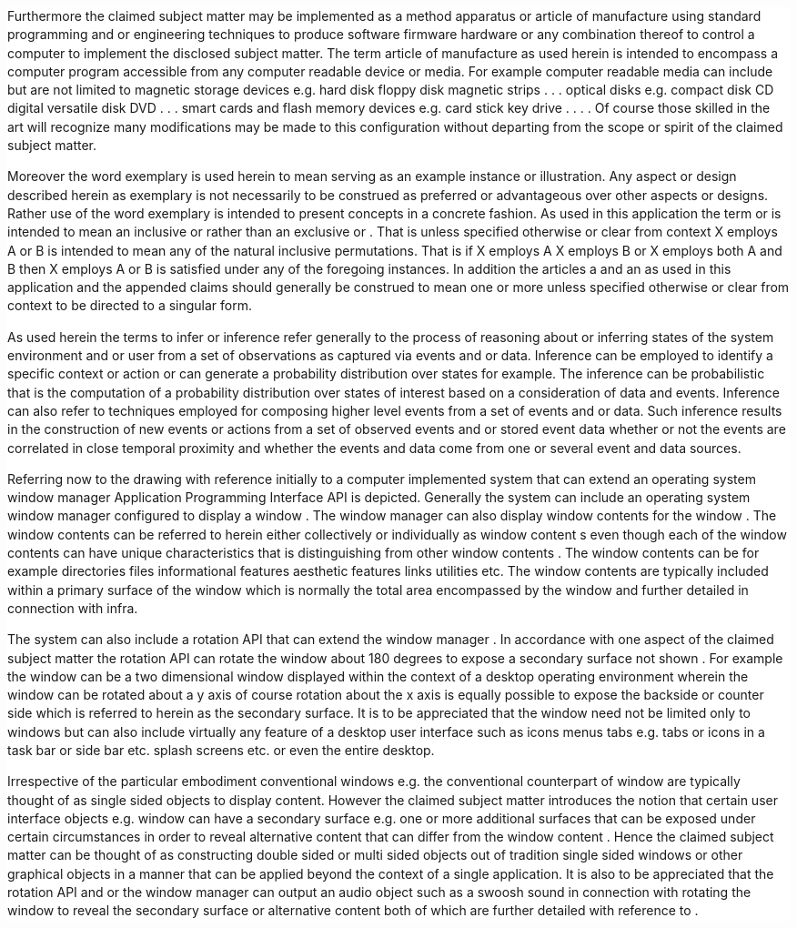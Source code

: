 Furthermore the claimed subject matter may be implemented as a method apparatus or article of manufacture using standard programming and or engineering techniques to produce software firmware hardware or any combination thereof to control a computer to implement the disclosed subject matter. The term article of manufacture as used herein is intended to encompass a computer program accessible from any computer readable device or media. For example computer readable media can include but are not limited to magnetic storage devices e.g. hard disk floppy disk magnetic strips . . . optical disks e.g. compact disk CD digital versatile disk DVD . . . smart cards and flash memory devices e.g. card stick key drive . . . . Of course those skilled in the art will recognize many modifications may be made to this configuration without departing from the scope or spirit of the claimed subject matter.

Moreover the word exemplary is used herein to mean serving as an example instance or illustration. Any aspect or design described herein as exemplary is not necessarily to be construed as preferred or advantageous over other aspects or designs. Rather use of the word exemplary is intended to present concepts in a concrete fashion. As used in this application the term or is intended to mean an inclusive or rather than an exclusive or . That is unless specified otherwise or clear from context X employs A or B is intended to mean any of the natural inclusive permutations. That is if X employs A X employs B or X employs both A and B then X employs A or B is satisfied under any of the foregoing instances. In addition the articles a and an as used in this application and the appended claims should generally be construed to mean one or more unless specified otherwise or clear from context to be directed to a singular form.

As used herein the terms to infer or inference refer generally to the process of reasoning about or inferring states of the system environment and or user from a set of observations as captured via events and or data. Inference can be employed to identify a specific context or action or can generate a probability distribution over states for example. The inference can be probabilistic that is the computation of a probability distribution over states of interest based on a consideration of data and events. Inference can also refer to techniques employed for composing higher level events from a set of events and or data. Such inference results in the construction of new events or actions from a set of observed events and or stored event data whether or not the events are correlated in close temporal proximity and whether the events and data come from one or several event and data sources.

Referring now to the drawing with reference initially to a computer implemented system that can extend an operating system window manager Application Programming Interface API is depicted. Generally the system can include an operating system window manager configured to display a window . The window manager can also display window contents for the window . The window contents can be referred to herein either collectively or individually as window content s even though each of the window contents can have unique characteristics that is distinguishing from other window contents . The window contents can be for example directories files informational features aesthetic features links utilities etc. The window contents are typically included within a primary surface of the window which is normally the total area encompassed by the window and further detailed in connection with infra.

The system can also include a rotation API that can extend the window manager . In accordance with one aspect of the claimed subject matter the rotation API can rotate the window about 180 degrees to expose a secondary surface not shown . For example the window can be a two dimensional window displayed within the context of a desktop operating environment wherein the window can be rotated about a y axis of course rotation about the x axis is equally possible to expose the backside or counter side which is referred to herein as the secondary surface. It is to be appreciated that the window need not be limited only to windows but can also include virtually any feature of a desktop user interface such as icons menus tabs e.g. tabs or icons in a task bar or side bar etc. splash screens etc. or even the entire desktop.

Irrespective of the particular embodiment conventional windows e.g. the conventional counterpart of window are typically thought of as single sided objects to display content. However the claimed subject matter introduces the notion that certain user interface objects e.g. window can have a secondary surface e.g. one or more additional surfaces that can be exposed under certain circumstances in order to reveal alternative content that can differ from the window content . Hence the claimed subject matter can be thought of as constructing double sided or multi sided objects out of tradition single sided windows or other graphical objects in a manner that can be applied beyond the context of a single application. It is also to be appreciated that the rotation API and or the window manager can output an audio object such as a swoosh sound in connection with rotating the window to reveal the secondary surface or alternative content both of which are further detailed with reference to .

